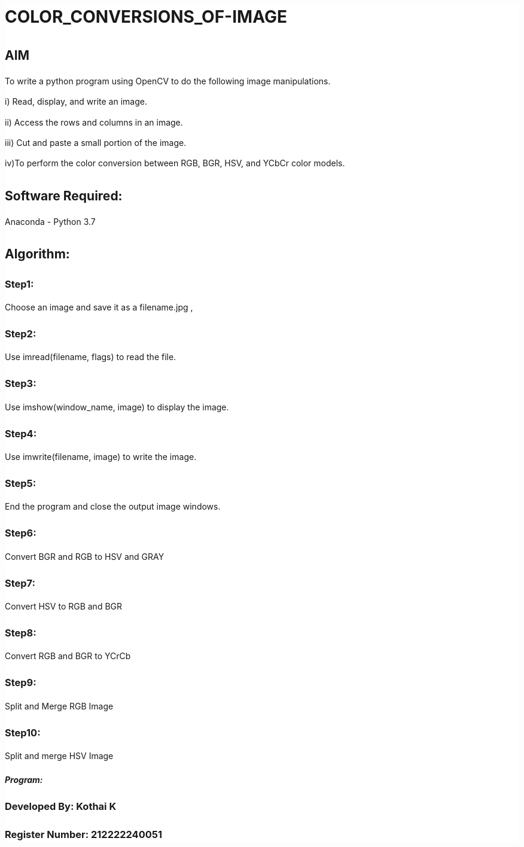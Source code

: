 # COLOR_CONVERSIONS_OF-IMAGE
## AIM
To write a python program using OpenCV to do the following image manipulations.

i) Read, display, and write an image.

ii) Access the rows and columns in an image.

iii) Cut and paste a small portion of the image.

iv)To perform the color conversion between RGB, BGR, HSV, and YCbCr color models.


## Software Required:
Anaconda - Python 3.7
## Algorithm:
### Step1:
Choose an image and save it as a filename.jpg ,
### Step2:
Use imread(filename, flags) to read the file.
### Step3:
Use imshow(window_name, image) to display the image.
### Step4:
Use imwrite(filename, image) to write the image.
### Step5:
End the program and close the output image windows.
### Step6:
Convert BGR and RGB to HSV and GRAY
### Step7:
Convert HSV to RGB and BGR
### Step8:
Convert RGB and BGR to YCrCb
### Step9:
Split and Merge RGB Image
### Step10:
Split and merge HSV Image

##### Program:
### Developed By: Kothai K
### Register Number: 212222240051
